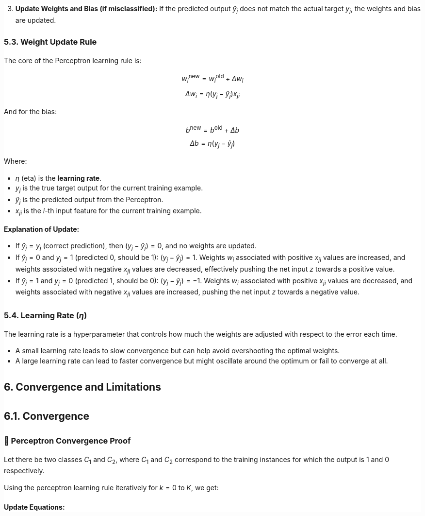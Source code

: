 3.  **Update Weights and Bias (if misclassified):**
    If the predicted output $\hat{y}_j$ does not match the actual target $y_j$, the weights and bias are updated.

### 5.3. Weight Update Rule

The core of the Perceptron learning rule is:

$$ w_i^{\text{new}} = w_i^{\text{old}} + \Delta w_i $$
$$ \Delta w_i = \eta (y_j - \hat{y}_j) x_{ji} $$

And for the bias:

$$ b^{\text{new}} = b^{\text{old}} + \Delta b $$
$$ \Delta b = \eta (y_j - \hat{y}_j) $$

Where:
* $\eta$ (eta) is the **learning rate**.
* $y_j$ is the true target output for the current training example.
* $\hat{y}_j$ is the predicted output from the Perceptron.
* $x_{ji}$ is the $i$-th input feature for the current training example.

**Explanation of Update:**
* If $\hat{y}_j = y_j$ (correct prediction), then $(y_j - \hat{y}_j) = 0$, and no weights are updated.
* If $\hat{y}_j = 0$ and $y_j = 1$ (predicted 0, should be 1): $(y_j - \hat{y}_j) = 1$. Weights $w_i$ associated with positive $x_{ji}$ values are increased, and weights associated with negative $x_{ji}$ values are decreased, effectively pushing the net input $z$ towards a positive value.
* If $\hat{y}_j = 1$ and $y_j = 0$ (predicted 1, should be 0): $(y_j - \hat{y}_j) = -1$. Weights $w_i$ associated with positive $x_{ji}$ values are decreased, and weights associated with negative $x_{ji}$ values are increased, pushing the net input $z$ towards a negative value.

### 5.4. Learning Rate ($\eta$)

The learning rate is a hyperparameter that controls how much the weights are adjusted with respect to the error each time.
* A small learning rate leads to slow convergence but can help avoid overshooting the optimal weights.
* A large learning rate can lead to faster convergence but might oscillate around the optimum or fail to converge at all.

## 6. Convergence and Limitations

## 6.1. Convergence

### 📘 Perceptron Convergence Proof

Let there be two classes $C_1$ and $C_2$, where $C_1$ and $C_2$ correspond to the training instances for which the output is 1 and 0 respectively.

Using the perceptron learning rule iteratively for $k = 0$ to $K$, we get:

#### Update Equations:
